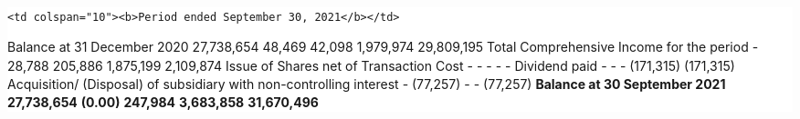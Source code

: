     <td colspan="10"><b>Period ended September 30, 2021</b></td>
  </tr>
  <tr>
    <td>Balance at 31 December 2020</td>
    <td>27,738,654</td>
    <td>48,469</td>
    <td>42,098</td>
    <td>1,979,974</td>
    <td>29,809,195</td>
  </tr>
  <tr>
    <td>Total Comprehensive Income for the period</td>
    <td>-</td>
    <td>28,788</td>
    <td>205,886</td>
    <td>1,875,199</td>
    <td>2,109,874</td>
  </tr>
  <tr>
    <td>Issue of Shares net of Transaction Cost</td>
    <td>-</td>
    <td>-</td>
    <td>-</td>
    <td>-</td>
    <td>-</td>
  </tr>
  <tr>
    <td>Dividend paid</td>
    <td>-</td>
    <td>-</td>
    <td>-</td>
    <td>(171,315)</td>
    <td>(171,315)</td>
  </tr>
  <tr>
    <td>Acquisition/ (Disposal) of subsidiary with non-controlling interest</td>
    <td>-</td>
    <td>(77,257)</td>
    <td>-</td>
    <td>-</td>
    <td>(77,257)</td>
  </tr>
  <tr>
    <td><b>Balance at 30 September 2021</b></td>
    <td><b>27,738,654</b></td>
    <td><b>(0.00)</b></td>
    <td><b>247,984</b></td>
    <td><b>3,683,858</b></td>
    <td><b>31,670,496</b></td>
  </tr>
</table>
